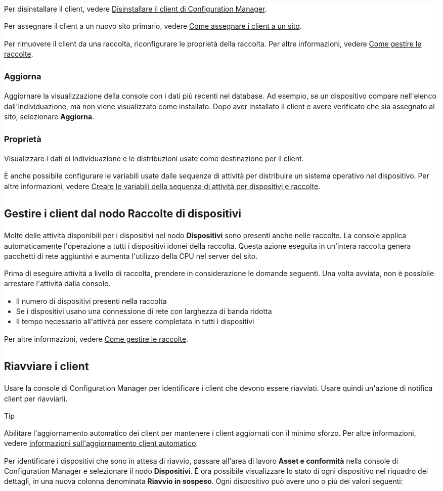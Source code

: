 Per disinstallare il client, vedere [Disinstallare il client di Configuration Manager](#BKMK_UninstalClient).  

Per assegnare il client a un nuovo sito primario, vedere [Come assegnare i client a un sito](../deploy/assign-clients-to-a-site.md).

Per rimuovere il client da una raccolta, riconfigurare le proprietà della raccolta. Per altre informazioni, vedere [Come gestire le raccolte](collections/manage-collections.md).

### <a name="refresh"></a>Aggiorna

Aggiornare la visualizzazione della console con i dati più recenti nel database. Ad esempio, se un dispositivo compare nell'elenco dall'individuazione, ma non viene visualizzato come installato. Dopo aver installato il client e avere verificato che sia assegnato al sito, selezionare **Aggiorna**.

### <a name="properties"></a>Proprietà

Visualizzare i dati di individuazione e le distribuzioni usate come destinazione per il client.

È anche possibile configurare le variabili usate dalle sequenze di attività per distribuire un sistema operativo nel dispositivo. Per altre informazioni, vedere [Creare le variabili della sequenza di attività per dispositivi e raccolte](../../../osd/understand/using-task-sequence-variables.md#bkmk_set-coll-var).


## <a name="manage-clients-from-the-device-collections-node"></a><a name="BKMK_ManagingClients_DeviceCollectionsNode"></a> Gestire i client dal nodo **Raccolte di dispositivi**

Molte delle attività disponibili per i dispositivi nel nodo **Dispositivi** sono presenti anche nelle raccolte. La console applica automaticamente l'operazione a tutti i dispositivi idonei della raccolta. Questa azione eseguita in un'intera raccolta genera pacchetti di rete aggiuntivi e aumenta l'utilizzo della CPU nel server del sito.  

Prima di eseguire attività a livello di raccolta, prendere in considerazione le domande seguenti. Una volta avviata, non è possibile arrestare l'attività dalla console.

- Il numero di dispositivi presenti nella raccolta
- Se i dispositivi usano una connessione di rete con larghezza di banda ridotta
- Il tempo necessario all'attività per essere completata in tutti i dispositivi

Per altre informazioni, vedere [Come gestire le raccolte](collections/manage-collections.md).


## <a name="restart-clients"></a>Riavviare i client

Usare la console di Configuration Manager per identificare i client che devono essere riavviati. Usare quindi un'azione di notifica client per riavviarli.

> [!Tip]
> Abilitare l'aggiornamento automatico dei client per mantenere i client aggiornati con il minimo sforzo. Per altre informazioni, vedere [Informazioni sull'aggiornamento client automatico](upgrade/upgrade-clients-for-windows-computers.md#bkmk_autoupdate).

Per identificare i dispositivi che sono in attesa di riavvio, passare all'area di lavoro **Asset e conformità** nella console di Configuration Manager e selezionare il nodo **Dispositivi**. È ora possibile visualizzare lo stato di ogni dispositivo nel riquadro dei dettagli, in una nuova colonna denominata **Riavvio in sospeso**. Ogni dispositivo può avere uno o più dei valori seguenti:
